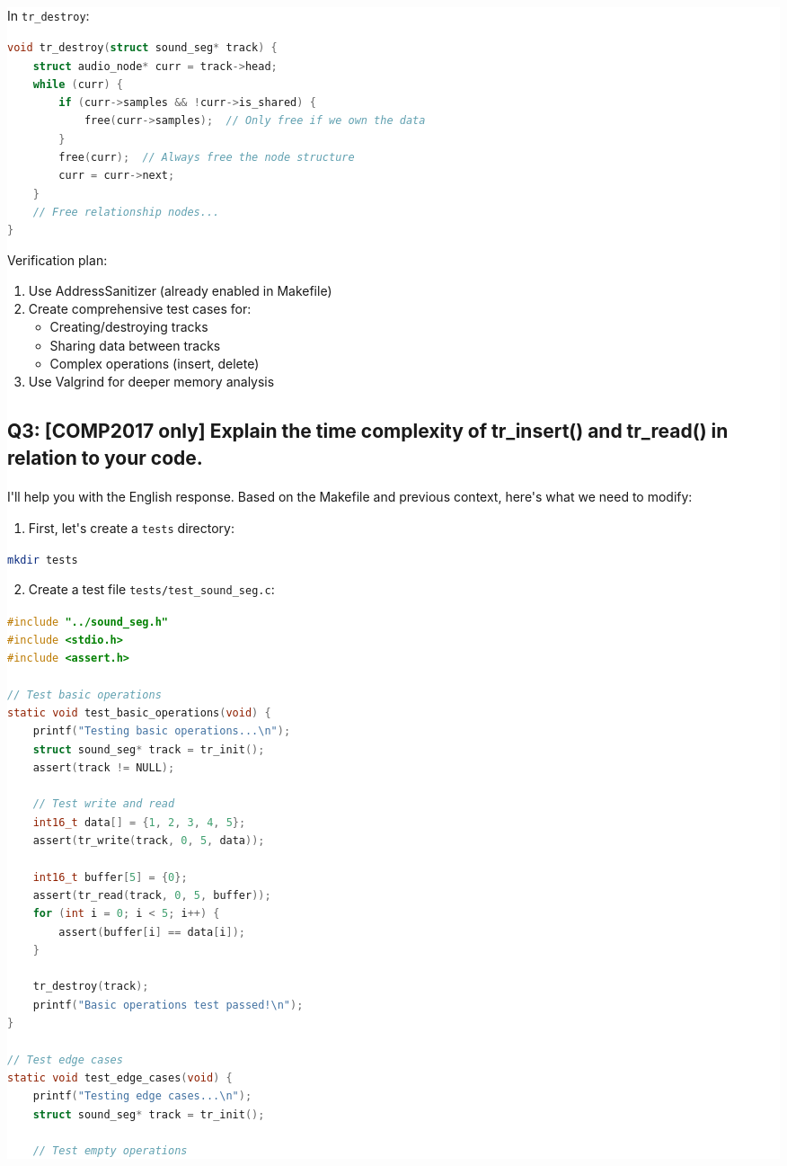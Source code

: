In `tr_destroy`:
```c
void tr_destroy(struct sound_seg* track) {
    struct audio_node* curr = track->head;
    while (curr) {
        if (curr->samples && !curr->is_shared) {
            free(curr->samples);  // Only free if we own the data
        }
        free(curr);  // Always free the node structure
        curr = curr->next;
    }
    // Free relationship nodes...
}
```

Verification plan:
1. Use AddressSanitizer (already enabled in Makefile)
2. Create comprehensive test cases for:
   - Creating/destroying tracks
   - Sharing data between tracks
   - Complex operations (insert, delete)
3. Use Valgrind for deeper memory analysis

## Q3: [COMP2017 only] Explain the time complexity of tr_insert() and tr_read() in relation to your code.

I'll help you with the English response. Based on the Makefile and previous context, here's what we need to modify:

1. First, let's create a `tests` directory:
```bash
mkdir tests
```

2. Create a test file `tests/test_sound_seg.c`:
```c
#include "../sound_seg.h"
#include <stdio.h>
#include <assert.h>

// Test basic operations
static void test_basic_operations(void) {
    printf("Testing basic operations...\n");
    struct sound_seg* track = tr_init();
    assert(track != NULL);
    
    // Test write and read
    int16_t data[] = {1, 2, 3, 4, 5};
    assert(tr_write(track, 0, 5, data));
    
    int16_t buffer[5] = {0};
    assert(tr_read(track, 0, 5, buffer));
    for (int i = 0; i < 5; i++) {
        assert(buffer[i] == data[i]);
    }
    
    tr_destroy(track);
    printf("Basic operations test passed!\n");
}

// Test edge cases
static void test_edge_cases(void) {
    printf("Testing edge cases...\n");
    struct sound_seg* track = tr_init();
    
    // Test empty operations
```